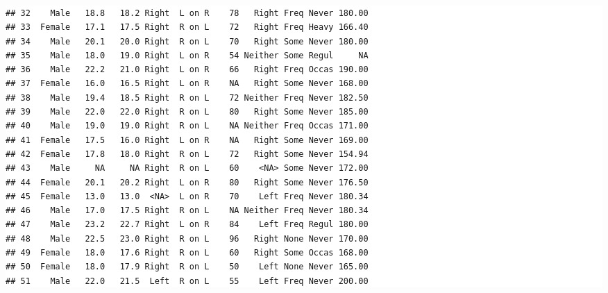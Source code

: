     ## 32    Male   18.8   18.2 Right  L on R    78   Right Freq Never 180.00
    ## 33  Female   17.1   17.5 Right  R on L    72   Right Freq Heavy 166.40
    ## 34    Male   20.1   20.0 Right  R on L    70   Right Some Never 180.00
    ## 35    Male   18.0   19.0 Right  L on R    54 Neither Some Regul     NA
    ## 36    Male   22.2   21.0 Right  L on R    66   Right Freq Occas 190.00
    ## 37  Female   16.0   16.5 Right  L on R    NA   Right Some Never 168.00
    ## 38    Male   19.4   18.5 Right  R on L    72 Neither Freq Never 182.50
    ## 39    Male   22.0   22.0 Right  R on L    80   Right Some Never 185.00
    ## 40    Male   19.0   19.0 Right  R on L    NA Neither Freq Occas 171.00
    ## 41  Female   17.5   16.0 Right  L on R    NA   Right Some Never 169.00
    ## 42  Female   17.8   18.0 Right  R on L    72   Right Some Never 154.94
    ## 43    Male     NA     NA Right  R on L    60    <NA> Some Never 172.00
    ## 44  Female   20.1   20.2 Right  L on R    80   Right Some Never 176.50
    ## 45  Female   13.0   13.0  <NA>  L on R    70    Left Freq Never 180.34
    ## 46    Male   17.0   17.5 Right  R on L    NA Neither Freq Never 180.34
    ## 47    Male   23.2   22.7 Right  L on R    84    Left Freq Regul 180.00
    ## 48    Male   22.5   23.0 Right  R on L    96   Right None Never 170.00
    ## 49  Female   18.0   17.6 Right  R on L    60   Right Some Occas 168.00
    ## 50  Female   18.0   17.9 Right  R on L    50    Left None Never 165.00
    ## 51    Male   22.0   21.5  Left  R on L    55    Left Freq Never 200.00